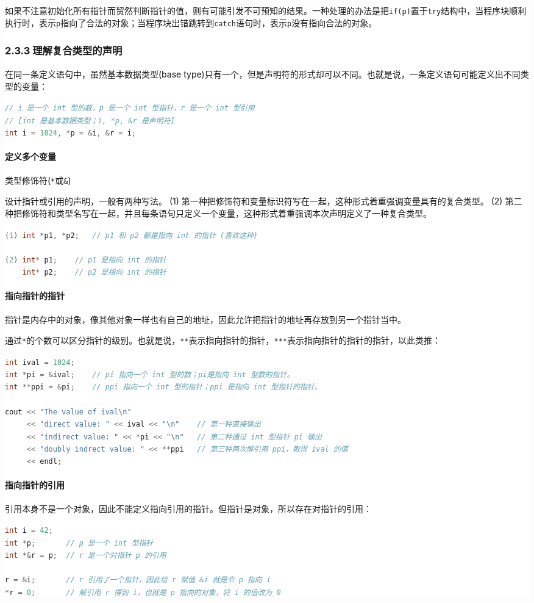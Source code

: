 如果不注意初始化所有指针而贸然判断指针的值，则有可能引发不可预知的结果。一种处理的办法是把`if(p)`置于`try`结构中，当程序块顺利执行时，表示`p`指向了合法的对象；当程序块出错跳转到`catch`语句时，表示`p`没有指向合法的对象。

### 2.3.3 理解复合类型的声明

在同一条定义语句中，虽然基本数据类型(base type)只有一个，但是声明符的形式却可以不同。也就是说，一条定义语句可能定义出不同类型的变量：

```cpp
// i 是一个 int 型的数，p 是一个 int 型指针，r 是一个 int 型引用
// [int 是基本数据类型；i, *p, &r 是声明符]
int i = 1024, *p = &i, &r = i;
```

#### 定义多个变量

类型修饰符(`*`或`&`)

设计指针或引用的声明，一般有两种写法。
(1) 第一种把修饰符和变量标识符写在一起，这种形式着重强调变量具有的复合类型。
(2) 第二种把修饰符和类型名写在一起，并且每条语句只定义一个变量，这种形式着重强调本次声明定义了一种复合类型。

```cpp
(1) int *p1, *p2;   // p1 和 p2 都是指向 int 的指针 (喜欢这种)

(2) int* p1;    // p1 是指向 int 的指针
    int* p2;    // p2 是指向 int 的指针
```

#### 指向指针的指针

指针是内存中的对象，像其他对象一样也有自己的地址，因此允许把指针的地址再存放到另一个指针当中。

通过`*`的个数可以区分指针的级别。也就是说，`**`表示指向指针的指针，`***`表示指向指针的指针的指针，以此类推：

```cpp
int ival = 1024;
int *pi = &ival;    // pi 指向一个 int 型的数；pi是指向 int 型数的指针。
int **ppi = &pi;    // ppi 指向一个 int 型的指针；ppi 是指向 int 型指针的指针。

cout << "The value of ival\n"
     << "direct value: " << ival << "\n"    // 第一种直接输出
     << "indirect value: " << *pi << "\n"   // 第二种通过 int 型指针 pi 输出
     << "doubly indrect value: " << **ppi   // 第三种两次解引用 ppi，取得 ival 的值
     << endl;
```

#### 指向指针的引用

引用本身不是一个对象，因此不能定义指向引用的指针。但指针是对象，所以存在对指针的引用：

```cpp
int i = 42;
int *p;       // p 是一个 int 型指针
int *&r = p;  // r 是一个对指针 p 的引用

r = &i;       // r 引用了一个指针，因此给 r 赋值 &i 就是令 p 指向 i
*r = 0;       // 解引用 r 得到 i，也就是 p 指向的对象，将 i 的值改为 0
```

